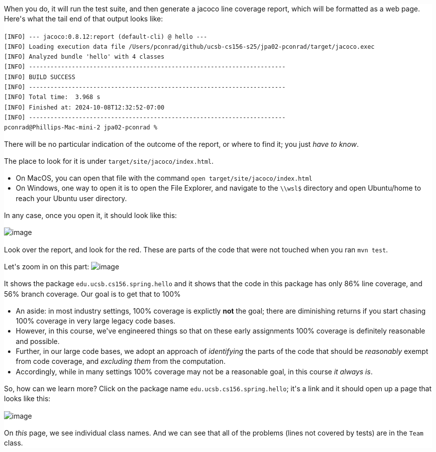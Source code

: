 When you do, it will run the test suite, and then generate a jacoco line coverage report, which will be formatted as a web page.  Here's what the tail end of that output looks like:

```
[INFO] --- jacoco:0.8.12:report (default-cli) @ hello ---
[INFO] Loading execution data file /Users/pconrad/github/ucsb-cs156-s25/jpa02-pconrad/target/jacoco.exec
[INFO] Analyzed bundle 'hello' with 4 classes
[INFO] ------------------------------------------------------------------------
[INFO] BUILD SUCCESS
[INFO] ------------------------------------------------------------------------
[INFO] Total time:  3.968 s
[INFO] Finished at: 2024-10-08T12:32:52-07:00
[INFO] ------------------------------------------------------------------------
pconrad@Phillips-Mac-mini-2 jpa02-pconrad % 
```

There will be no particular indication of the outcome of the report, or where to find it; you just *have to know*.  

The place to look for it is under `target/site/jacoco/index.html`.
* On MacOS, you can open that file with the command `open target/site/jacoco/index.html`
* On Windows, one way to open it is to open the File Explorer, and navigate to the `\\wsl$` directory and open Ubuntu/home to reach your Ubuntu user directory.

In any case, once you open it, it should look like this:

![image](https://github.com/user-attachments/assets/2614fb23-f396-45d3-b0ff-a9dd6bd4c258)

Look over the report, and look for the red.  These are parts of the code that were not touched when you ran `mvn test`.

Let's zoom in on this part:
![image](https://github.com/user-attachments/assets/7970f262-6106-43a9-a677-607258b3e3a0)

It shows the package `edu.ucsb.cs156.spring.hello` and it shows that the code in this package has only 86% line coverage, and 56% branch coverage.  Our goal is to get that to 100%

* An aside: in most industry settings, 100% coverage is explictly **not** the goal; there are diminishing returns if you start chasing 100% coverage in very large legacy code bases.
* However, in this course, we've engineered things so that on these early assignments 100% coverage is definitely reasonable and possible.
* Further, in our large code bases, we adopt an approach of *identifying* the parts of the code that should be *reasonably* exempt from code coverage, and *excluding them* from the computation.
* Accordingly, while in many settings 100% coverage may not be a reasonable goal, in this course *it always is*.

So, how can we learn more?  Click on the package name  `edu.ucsb.cs156.spring.hello`; it's a link and it should open up a page that looks like this:

![image](https://github.com/user-attachments/assets/ff40860d-39af-4de9-b1d0-d83c1e0fcb30)

On *this* page, we see individual class names.  And we can see that all of the problems (lines not covered by tests) are in the `Team` class.
